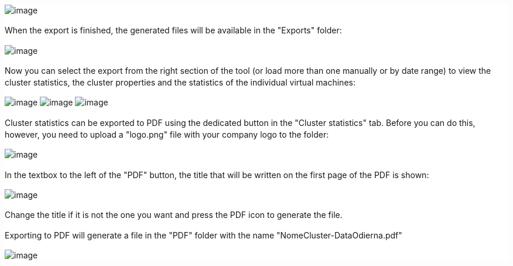 <img width="482" alt="image" src="https://github.com/user-attachments/assets/43120419-caed-44d8-86cb-49e29efae6b8" />

When the export is finished, the generated files will be available in the "Exports" folder:

<img width="482" alt="image" src="https://github.com/user-attachments/assets/0b5369c7-15a6-4dd1-a85f-38b824c0a11b" />

Now you can select the export from the right section of the tool (or load more than one manually or by date range) to view the cluster statistics, the cluster properties and the statistics of the individual virtual machines:

<img width="482" alt="image" src="https://github.com/user-attachments/assets/8d1205cf-c66b-41e7-b798-7da6481b2f4a" />

<img width="482" alt="image" src="https://github.com/user-attachments/assets/53f35c8a-990c-4869-89ed-86c18bc197ed" />

<img width="482" alt="image" src="https://github.com/user-attachments/assets/3fb43d74-f5bf-40cc-8b9d-bfa4ebe37021" />

Cluster statistics can be exported to PDF using the dedicated button in the "Cluster statistics" tab. Before you can do this, however, you need to upload a "logo.png" file with your company logo to the folder:

<img width="482" alt="image" src="https://github.com/user-attachments/assets/6668651c-38b1-4176-bdf8-fdbdf0b6ad1f" />

In the textbox to the left of the "PDF" button, the title that will be written on the first page of the PDF is shown:

<img width="482" alt="image" src="https://github.com/user-attachments/assets/de4fd02b-ed7d-44eb-a3ff-6953fd60accf" />

Change the title if it is not the one you want and press the PDF icon to generate the file.

Exporting to PDF will generate a file in the "PDF" folder with the name "NomeCluster-DataOdierna.pdf"

<img width="482" alt="image" src="https://github.com/user-attachments/assets/ebd526eb-9f0e-4428-b233-430b3bd3e067" />


